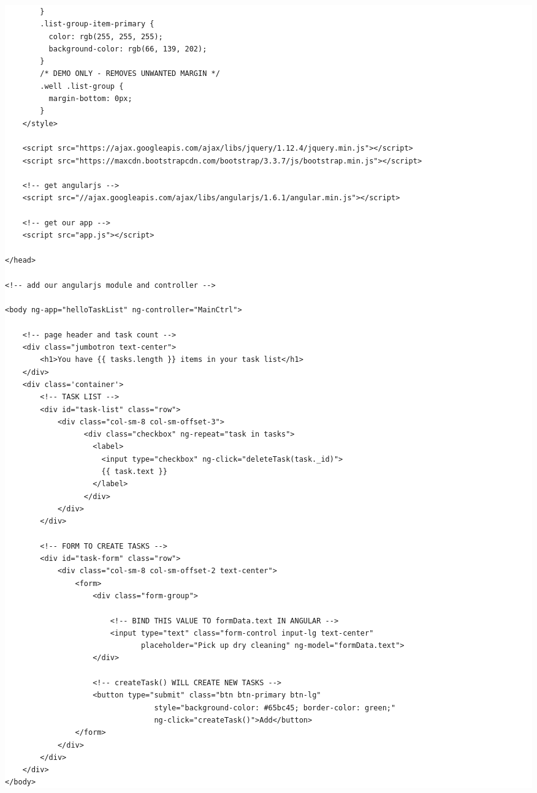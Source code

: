 ```
        }
        .list-group-item-primary {
          color: rgb(255, 255, 255);
          background-color: rgb(66, 139, 202);
        }
        /* DEMO ONLY - REMOVES UNWANTED MARGIN */
        .well .list-group {
          margin-bottom: 0px;
        }
    </style>

    <script src="https://ajax.googleapis.com/ajax/libs/jquery/1.12.4/jquery.min.js"></script>
    <script src="https://maxcdn.bootstrapcdn.com/bootstrap/3.3.7/js/bootstrap.min.js"></script>

    <!-- get angularjs -->
    <script src="//ajax.googleapis.com/ajax/libs/angularjs/1.6.1/angular.min.js"></script>

    <!-- get our app -->
    <script src="app.js"></script>

</head>

<!-- add our angularjs module and controller -->

<body ng-app="helloTaskList" ng-controller="MainCtrl">

    <!-- page header and task count -->
    <div class="jumbotron text-center">
        <h1>You have {{ tasks.length }} items in your task list</h1>
    </div>
    <div class='container'>
        <!-- TASK LIST -->
        <div id="task-list" class="row">
            <div class="col-sm-8 col-sm-offset-3">
                  <div class="checkbox" ng-repeat="task in tasks">
                    <label>
                      <input type="checkbox" ng-click="deleteTask(task._id)">
                      {{ task.text }}
                    </label>
                  </div>
            </div>
        </div>

        <!-- FORM TO CREATE TASKS -->
        <div id="task-form" class="row">
            <div class="col-sm-8 col-sm-offset-2 text-center">
                <form>
                    <div class="form-group">

                        <!-- BIND THIS VALUE TO formData.text IN ANGULAR -->
                        <input type="text" class="form-control input-lg text-center"
                               placeholder="Pick up dry cleaning" ng-model="formData.text">
                    </div>

                    <!-- createTask() WILL CREATE NEW TASKS -->
                    <button type="submit" class="btn btn-primary btn-lg"
                                  style="background-color: #65bc45; border-color: green;"
                                  ng-click="createTask()">Add</button>
                </form>
            </div>
        </div>
    </div>
</body>
```